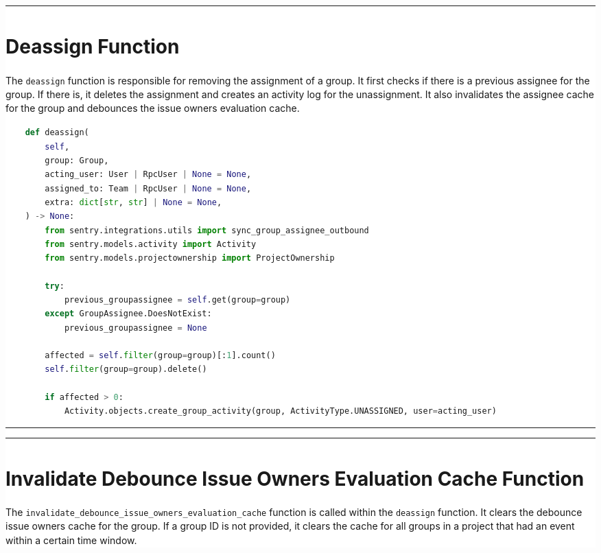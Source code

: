 
</SwmSnippet>

<SwmSnippet path="/src/sentry/models/groupassignee.py" line="197">

---

# Deassign Function

The `deassign` function is responsible for removing the assignment of a group. It first checks if there is a previous assignee for the group. If there is, it deletes the assignment and creates an activity log for the unassignment. It also invalidates the assignee cache for the group and debounces the issue owners evaluation cache.

```python
    def deassign(
        self,
        group: Group,
        acting_user: User | RpcUser | None = None,
        assigned_to: Team | RpcUser | None = None,
        extra: dict[str, str] | None = None,
    ) -> None:
        from sentry.integrations.utils import sync_group_assignee_outbound
        from sentry.models.activity import Activity
        from sentry.models.projectownership import ProjectOwnership

        try:
            previous_groupassignee = self.get(group=group)
        except GroupAssignee.DoesNotExist:
            previous_groupassignee = None

        affected = self.filter(group=group)[:1].count()
        self.filter(group=group).delete()

        if affected > 0:
            Activity.objects.create_group_activity(group, ActivityType.UNASSIGNED, user=acting_user)
```

---

</SwmSnippet>

<SwmSnippet path="/src/sentry/models/groupowner.py" line="125">

---

# Invalidate Debounce Issue Owners Evaluation Cache Function

The `invalidate_debounce_issue_owners_evaluation_cache` function is called within the `deassign` function. It clears the debounce issue owners cache for the group. If a group ID is not provided, it clears the cache for all groups in a project that had an event within a certain time window.
